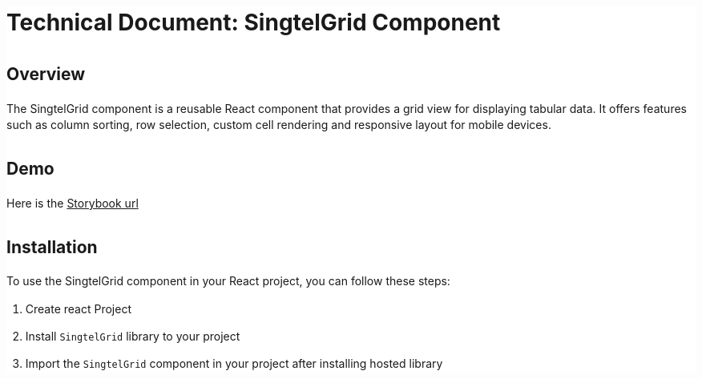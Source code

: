 # Technical Document: SingtelGrid Component

## Overview
The SingtelGrid component is a reusable React component that provides a grid view for displaying tabular data. It offers features such as column sorting, row selection, custom cell rendering and responsive layout for mobile devices. 

## Demo
Here is the [Storybook url](https://codesandbox.io/p/github/e06widu/singtel-grid-library/main?layout=%257B%2522sidebarPanel%2522%253A%2522EXPLORER%2522%252C%2522rootPanelGroup%2522%253A%257B%2522direction%2522%253A%2522horizontal%2522%252C%2522type%2522%253A%2522PANEL_GROUP%2522%252C%2522id%2522%253A%2522ROOT_LAYOUT%2522%252C%2522panels%2522%253A%255B%257B%2522type%2522%253A%2522PANEL_GROUP%2522%252C%2522direction%2522%253A%2522horizontal%2522%252C%2522id%2522%253A%2522EDITOR%2522%252C%2522panels%2522%253A%255B%257B%2522type%2522%253A%2522PANEL%2522%252C%2522panelType%2522%253A%2522TABS%2522%252C%2522id%2522%253A%2522cliq9hdz3000b3b62yq7vvz2e%2522%257D%255D%252C%2522sizes%2522%253A%255B100%255D%257D%252C%257B%2522type%2522%253A%2522PANEL_GROUP%2522%252C%2522direction%2522%253A%2522horizontal%2522%252C%2522id%2522%253A%2522DEVTOOLS%2522%252C%2522panels%2522%253A%255B%257B%2522type%2522%253A%2522PANEL%2522%252C%2522panelType%2522%253A%2522TABS%2522%252C%2522id%2522%253A%2522cliq9hdz4000d3b62u6ge9szm%2522%257D%255D%252C%2522sizes%2522%253A%255B100%255D%257D%255D%252C%2522sizes%2522%253A%255B20.478540958658925%252C79.52145904134107%255D%257D%252C%2522tabbedPanels%2522%253A%257B%2522cliq9hdz3000b3b62yq7vvz2e%2522%253A%257B%2522id%2522%253A%2522cliq9hdz3000b3b62yq7vvz2e%2522%252C%2522activeTabId%2522%253A%2522cliq9keyc00ba3b62j9xtrnbx%2522%252C%2522tabs%2522%253A%255B%257B%2522id%2522%253A%2522cliq9hdz3000a3b62q758tbm9%2522%252C%2522mode%2522%253A%2522permanent%2522%252C%2522type%2522%253A%2522FILE%2522%252C%2522filepath%2522%253A%2522%252Fpackage.json%2522%252C%2522state%2522%253A%2522IDLE%2522%257D%252C%257B%2522type%2522%253A%2522FILE%2522%252C%2522filepath%2522%253A%2522%252FReadme.md%2522%252C%2522id%2522%253A%2522cliq9keyc00ba3b62j9xtrnbx%2522%252C%2522mode%2522%253A%2522temporary%2522%257D%255D%257D%252C%2522cliq9hdz4000d3b62u6ge9szm%2522%253A%257B%2522id%2522%253A%2522cliq9hdz4000d3b62u6ge9szm%2522%252C%2522activeTabId%2522%253A%2522cliq9keus009l3b622xl6zgcz%2522%252C%2522tabs%2522%253A%255B%257B%2522id%2522%253A%2522cliq9hdz4000c3b62avkd7yt3%2522%252C%2522mode%2522%253A%2522permanent%2522%252C%2522type%2522%253A%2522PROJECT_SETUP%2522%257D%252C%257B%2522id%2522%253A%2522cliq9jaxl004g3b62ta2you0v%2522%252C%2522mode%2522%253A%2522permanent%2522%252C%2522type%2522%253A%2522TERMINAL%2522%252C%2522shellId%2522%253A%2522cliq9jcyx002bfvha54la9evo%2522%257D%252C%257B%2522type%2522%253A%2522UNASSIGNED_PORT%2522%252C%2522port%2522%253A6006%252C%2522id%2522%253A%2522cliq9keus009l3b622xl6zgcz%2522%252C%2522mode%2522%253A%2522permanent%2522%252C%2522path%2522%253A%2522%252F%253Fpath%253D%252Fstory%252Fsingtelgrid--primary%2522%257D%252C%257B%2522id%2522%253A%2522cliq9lh2c00k53b62jv772nmo%2522%252C%2522mode%2522%253A%2522permanent%2522%252C%2522type%2522%253A%2522TERMINAL%2522%252C%2522shellId%2522%253A%2522cliq9ljfi002dfvhagpuwejeh%2522%257D%255D%257D%257D%252C%2522showDevtools%2522%253Atrue%252C%2522showSidebar%2522%253Atrue%252C%2522sidebarPanelSize%2522%253A15%257D)

## Installation
To use the SingtelGrid component in your React project, you can follow these steps:

1. Create react Project

2. Install `SingtelGrid` library to your project
   
3. Import the `SingtelGrid` component in your project after installing hosted library

